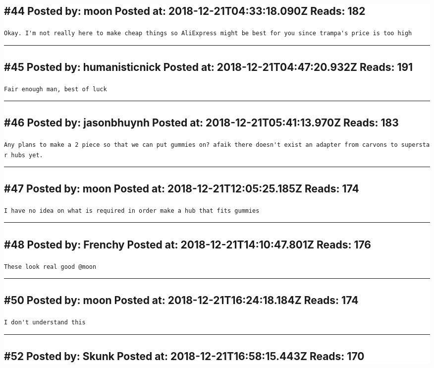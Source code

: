 ## \#44 Posted by: moon Posted at: 2018-12-21T04:33:18.090Z Reads: 182

```
Okay. I'm not really here to make cheap things so AliExpress might be best for you since trampa's price is too high
```

---
## \#45 Posted by: humanisticnick Posted at: 2018-12-21T04:47:20.932Z Reads: 191

```
Fair enough man, best of luck
```

---
## \#46 Posted by: jasonbhuynh Posted at: 2018-12-21T05:41:13.970Z Reads: 183

```
Any plans to make a 2 piece so that we can put gummies on? afaik there doesn't exist an adapter from carvons to superstar hubs yet.
```

---
## \#47 Posted by: moon Posted at: 2018-12-21T12:05:25.185Z Reads: 174

```
I have no idea on what is required in order make a hub that fits gummies
```

---
## \#48 Posted by: Frenchy Posted at: 2018-12-21T14:10:47.801Z Reads: 176

```
These look real good @moon
```

---
## \#50 Posted by: moon Posted at: 2018-12-21T16:24:18.184Z Reads: 174

```
I don't understand this
```

---
## \#52 Posted by: Skunk Posted at: 2018-12-21T16:58:15.443Z Reads: 170
